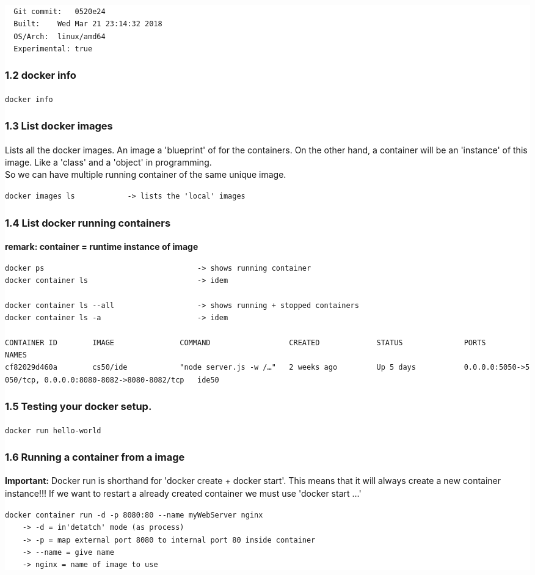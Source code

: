 ```
  Git commit:	0520e24
  Built:	Wed Mar 21 23:14:32 2018
  OS/Arch:	linux/amd64
  Experimental:	true
```

### 1.2 docker info

```
docker info
```

### 1.3 List docker images

Lists all the docker images. An image a 'blueprint' of for the containers. On the other hand, a container will be an 'instance' of this image. Like a 'class' and a 'object' in programming. <br> So we can have multiple running container of the same unique image.

```
docker images ls            -> lists the 'local' images

```

### 1.4 List docker running containers

**remark: container = runtime instance of image**

```
docker ps                                   -> shows running container
docker container ls                         -> idem

docker container ls --all                   -> shows running + stopped containers
docker container ls -a                      -> idem

CONTAINER ID        IMAGE               COMMAND                  CREATED             STATUS              PORTS                                                      NAMES
cf82029d460a        cs50/ide            "node server.js -w /…"   2 weeks ago         Up 5 days           0.0.0.0:5050->5050/tcp, 0.0.0.0:8080-8082->8080-8082/tcp   ide50
```

### 1.5 Testing your docker setup.

```
docker run hello-world
```

### 1.6 Running a container from a image

**Important:** Docker run is shorthand for 'docker create + docker start'. This means that it will always create a new container instance!!! If we want to restart a already created container we must use 'docker start ...' 

```
docker container run -d -p 8080:80 --name myWebServer nginx
    -> -d = in'detatch' mode (as process)
    -> -p = map external port 8080 to internal port 80 inside container
    -> --name = give name
    -> nginx = name of image to use
```
